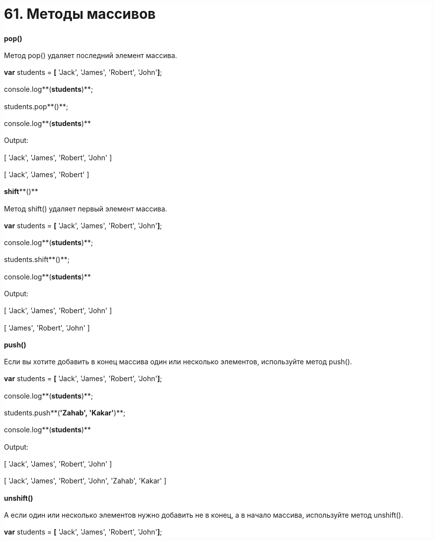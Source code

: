 # 61. Методы массивов

**pop()**

Метод pop() удаляет последний элемент массива.

**var** students = **[** 'Jack', 'James', 'Robert', 'John'**]**;

console.log**(**students**)**;

students.pop**()**;

console.log**(**students**)**

Output:

[ 'Jack', 'James', 'Robert', 'John' ]

[ 'Jack', 'James', 'Robert' ]

**shift****()**

Метод shift() удаляет первый элемент массива.

**var** students = **[** 'Jack', 'James', 'Robert', 'John'**]**;

console.log**(**students**)**;

students.shift**()**;

console.log**(**students**)**

Output:

[ 'Jack', 'James', 'Robert', 'John' ]

[ 'James', 'Robert', 'John' ]

**push()**

Если вы хотите добавить в конец массива один или несколько элементов, используйте метод push().

**var** students = **[** 'Jack', 'James', 'Robert', 'John'**]**;

console.log**(**students**)**;

students.push**(**'Zahab', 'Kakar'**)**;

console.log**(**students**)**

Output:

[ 'Jack', 'James', 'Robert', 'John' ]

[ 'Jack', 'James', 'Robert', 'John', 'Zahab', 'Kakar' ]

**unshift()**

А если один или несколько элементов нужно добавить не в конец, а в начало массива, используйте метод unshift().

**var** students = **[** 'Jack', 'James', 'Robert', 'John'**]**;
